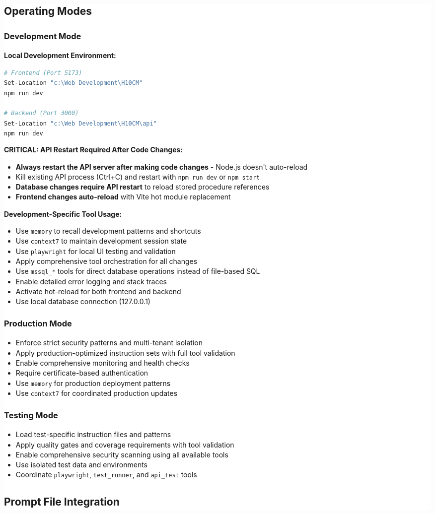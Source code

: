 ## Operating Modes

### Development Mode

**Local Development Environment:**

```bash
# Frontend (Port 5173)
Set-Location "c:\Web Development\H10CM"
npm run dev

# Backend (Port 3000)
Set-Location "c:\Web Development\H10CM\api"
npm run dev
```

**CRITICAL: API Restart Required After Code Changes:**

- **Always restart the API server after making code changes** - Node.js doesn't auto-reload
- Kill existing API process (Ctrl+C) and restart with `npm run dev` or `npm start`
- **Database changes require API restart** to reload stored procedure references
- **Frontend changes auto-reload** with Vite hot module replacement

**Development-Specific Tool Usage:**

- Use `memory` to recall development patterns and shortcuts
- Use `context7` to maintain development session state
- Use `playwright` for local UI testing and validation
- Apply comprehensive tool orchestration for all changes
- Use `mssql_*` tools for direct database operations instead of file-based SQL
- Enable detailed error logging and stack traces
- Activate hot-reload for both frontend and backend
- Use local database connection (127.0.0.1)

### Production Mode

- Enforce strict security patterns and multi-tenant isolation
- Apply production-optimized instruction sets with full tool validation
- Enable comprehensive monitoring and health checks
- Require certificate-based authentication
- Use `memory` for production deployment patterns
- Use `context7` for coordinated production updates

### Testing Mode

- Load test-specific instruction files and patterns
- Apply quality gates and coverage requirements with tool validation
- Enable comprehensive security scanning using all available tools
- Use isolated test data and environments
- Coordinate `playwright`, `test_runner`, and `api_test` tools

## Prompt File Integration
